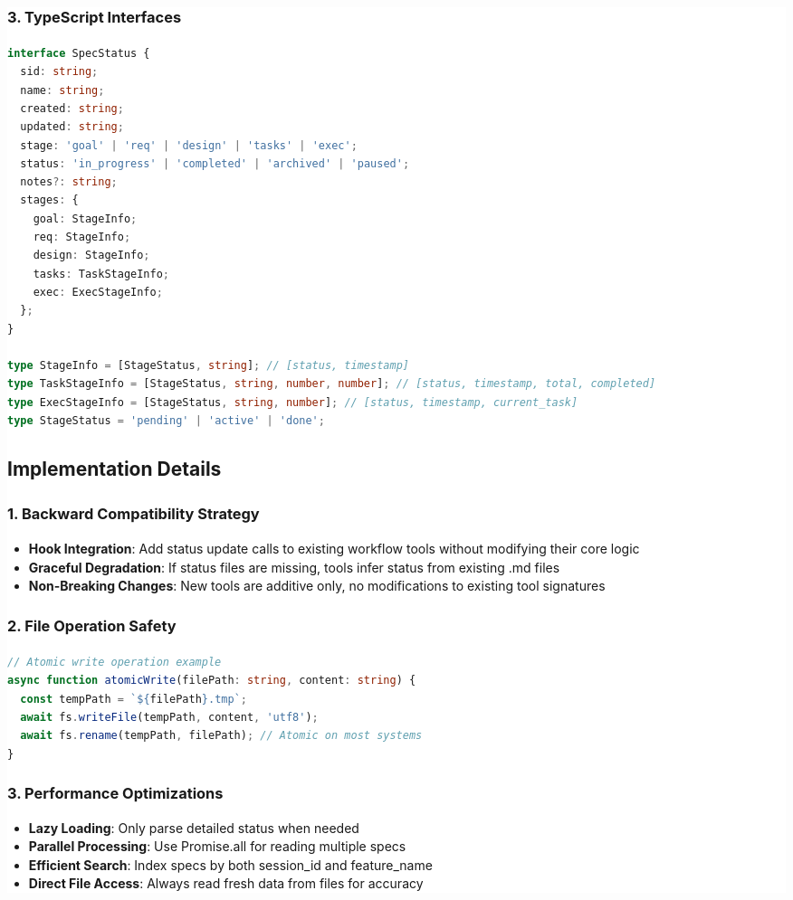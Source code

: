 ### 3. TypeScript Interfaces

```typescript
interface SpecStatus {
  sid: string;
  name: string;
  created: string;
  updated: string;
  stage: 'goal' | 'req' | 'design' | 'tasks' | 'exec';
  status: 'in_progress' | 'completed' | 'archived' | 'paused';
  notes?: string;
  stages: {
    goal: StageInfo;
    req: StageInfo;
    design: StageInfo;
    tasks: TaskStageInfo;
    exec: ExecStageInfo;
  };
}

type StageInfo = [StageStatus, string]; // [status, timestamp]
type TaskStageInfo = [StageStatus, string, number, number]; // [status, timestamp, total, completed]
type ExecStageInfo = [StageStatus, string, number]; // [status, timestamp, current_task]
type StageStatus = 'pending' | 'active' | 'done';
```

## Implementation Details

### 1. Backward Compatibility Strategy

- **Hook Integration**: Add status update calls to existing workflow tools without modifying their core logic
- **Graceful Degradation**: If status files are missing, tools infer status from existing .md files
- **Non-Breaking Changes**: New tools are additive only, no modifications to existing tool signatures

### 2. File Operation Safety

```typescript
// Atomic write operation example
async function atomicWrite(filePath: string, content: string) {
  const tempPath = `${filePath}.tmp`;
  await fs.writeFile(tempPath, content, 'utf8');
  await fs.rename(tempPath, filePath); // Atomic on most systems
}
```

### 3. Performance Optimizations

- **Lazy Loading**: Only parse detailed status when needed
- **Parallel Processing**: Use Promise.all for reading multiple specs
- **Efficient Search**: Index specs by both session_id and feature_name
- **Direct File Access**: Always read fresh data from files for accuracy
